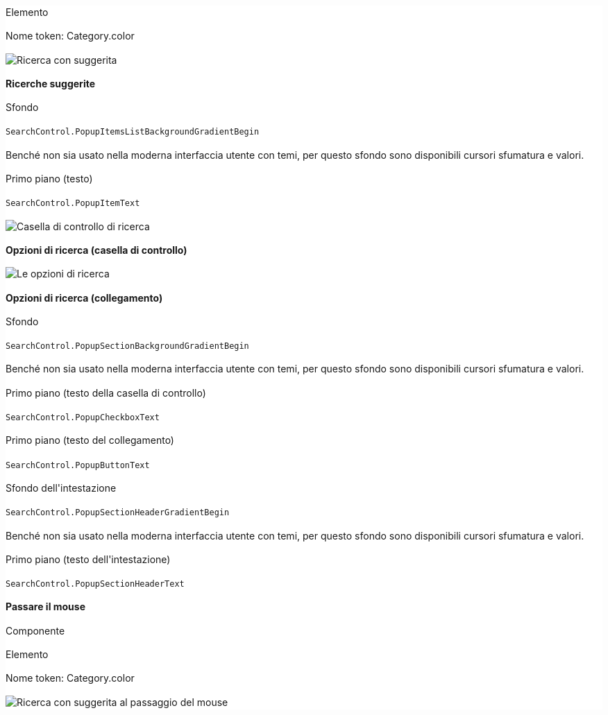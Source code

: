  Elemento  
  
 Nome token: Category.color  
  
 ![Ricerca con suggerita](../../extensibility/ux-guidelines/media/0303-125-searchsuggested.png "0303 125_SearchSuggested")  
  
 **Ricerche suggerite**  
  
 Sfondo  
  
 `SearchControl.PopupItemsListBackgroundGradientBegin`  
  
 Benché non sia usato nella moderna interfaccia utente con temi, per questo sfondo sono disponibili cursori sfumatura e valori.  
  
 Primo piano (testo)  
  
 `SearchControl.PopupItemText`  
  
 ![Casella di controllo di ricerca](../../extensibility/ux-guidelines/media/0303-126-searchcheckbox.png "0303 126_SearchCheckbox")  
  
 **Opzioni di ricerca (casella di controllo)**  
  
 ![Le opzioni di ricerca](../../extensibility/ux-guidelines/media/0303-127-searchoptions.png "0303 127_SearchOptions")  
  
 **Opzioni di ricerca (collegamento)**  
  
 Sfondo  
  
 `SearchControl.PopupSectionBackgroundGradientBegin`  
  
 Benché non sia usato nella moderna interfaccia utente con temi, per questo sfondo sono disponibili cursori sfumatura e valori.  
  
 Primo piano (testo della casella di controllo)  
  
 `SearchControl.PopupCheckboxText`  
  
 Primo piano (testo del collegamento)  
  
 `SearchControl.PopupButtonText`  
  
 Sfondo dell'intestazione  
  
 `SearchControl.PopupSectionHeaderGradientBegin`  
  
 Benché non sia usato nella moderna interfaccia utente con temi, per questo sfondo sono disponibili cursori sfumatura e valori.  
  
 Primo piano (testo dell'intestazione)  
  
 `SearchControl.PopupSectionHeaderText`  
  
 **Passare il mouse**  
  
 Componente  
  
 Elemento  
  
 Nome token: Category.color  
  
 ![Ricerca con suggerita al passaggio del mouse](../../extensibility/ux-guidelines/media/0303-128-searchsuggestedhover.png "0303 128_SearchSuggestedHover")  
  